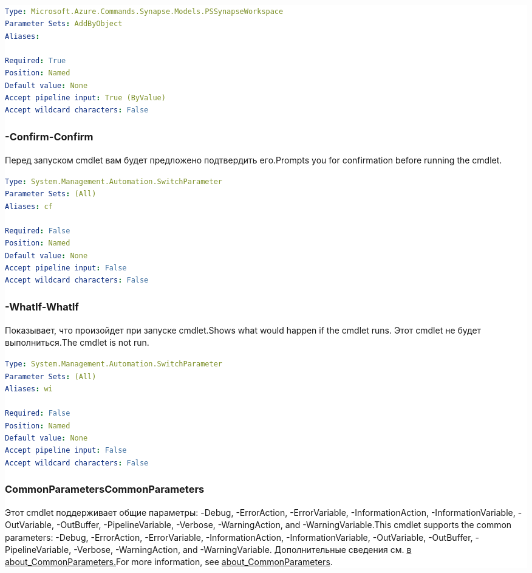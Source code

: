 ```yaml
Type: Microsoft.Azure.Commands.Synapse.Models.PSSynapseWorkspace
Parameter Sets: AddByObject
Aliases:

Required: True
Position: Named
Default value: None
Accept pipeline input: True (ByValue)
Accept wildcard characters: False
```

### <span data-ttu-id="4b974-130">-Confirm</span><span class="sxs-lookup"><span data-stu-id="4b974-130">-Confirm</span></span>
<span data-ttu-id="4b974-131">Перед запуском cmdlet вам будет предложено подтвердить его.</span><span class="sxs-lookup"><span data-stu-id="4b974-131">Prompts you for confirmation before running the cmdlet.</span></span>

```yaml
Type: System.Management.Automation.SwitchParameter
Parameter Sets: (All)
Aliases: cf

Required: False
Position: Named
Default value: None
Accept pipeline input: False
Accept wildcard characters: False
```

### <span data-ttu-id="4b974-132">-WhatIf</span><span class="sxs-lookup"><span data-stu-id="4b974-132">-WhatIf</span></span>
<span data-ttu-id="4b974-133">Показывает, что произойдет при запуске cmdlet.</span><span class="sxs-lookup"><span data-stu-id="4b974-133">Shows what would happen if the cmdlet runs.</span></span>
<span data-ttu-id="4b974-134">Этот cmdlet не будет выполниться.</span><span class="sxs-lookup"><span data-stu-id="4b974-134">The cmdlet is not run.</span></span>

```yaml
Type: System.Management.Automation.SwitchParameter
Parameter Sets: (All)
Aliases: wi

Required: False
Position: Named
Default value: None
Accept pipeline input: False
Accept wildcard characters: False
```

### <span data-ttu-id="4b974-135">CommonParameters</span><span class="sxs-lookup"><span data-stu-id="4b974-135">CommonParameters</span></span>
<span data-ttu-id="4b974-136">Этот cmdlet поддерживает общие параметры: -Debug, -ErrorAction, -ErrorVariable, -InformationAction, -InformationVariable, -OutVariable, -OutBuffer, -PipelineVariable, -Verbose, -WarningAction, and -WarningVariable.</span><span class="sxs-lookup"><span data-stu-id="4b974-136">This cmdlet supports the common parameters: -Debug, -ErrorAction, -ErrorVariable, -InformationAction, -InformationVariable, -OutVariable, -OutBuffer, -PipelineVariable, -Verbose, -WarningAction, and -WarningVariable.</span></span> <span data-ttu-id="4b974-137">Дополнительные сведения см. [в about_CommonParameters.](http://go.microsoft.com/fwlink/?LinkID=113216)</span><span class="sxs-lookup"><span data-stu-id="4b974-137">For more information, see [about_CommonParameters](http://go.microsoft.com/fwlink/?LinkID=113216).</span></span>
